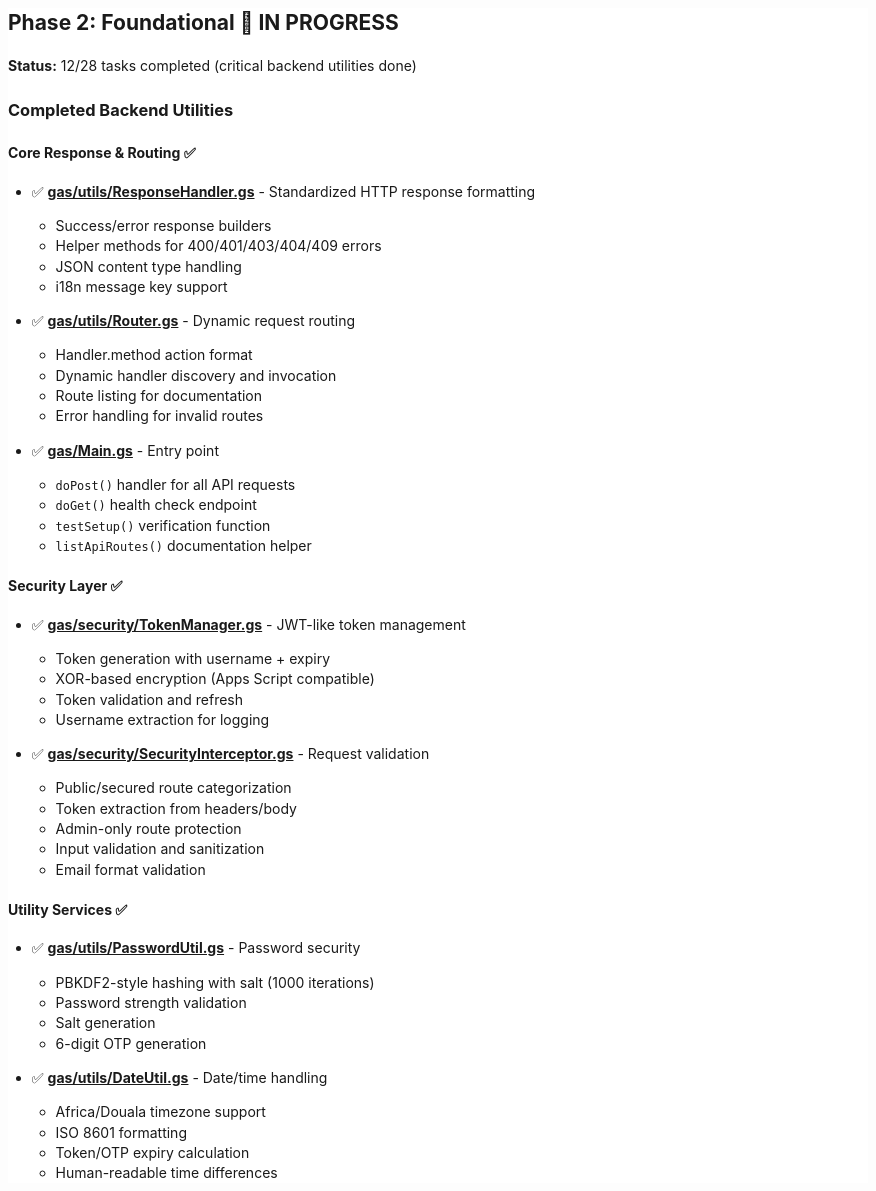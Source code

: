 ## Phase 2: Foundational 🚧 IN PROGRESS

**Status:** 12/28 tasks completed (critical backend utilities done)

### Completed Backend Utilities

#### Core Response & Routing ✅

- ✅ **[gas/utils/ResponseHandler.gs](gas/utils/ResponseHandler.gs)** - Standardized HTTP response formatting
  - Success/error response builders
  - Helper methods for 400/401/403/404/409 errors
  - JSON content type handling
  - i18n message key support

- ✅ **[gas/utils/Router.gs](gas/utils/Router.gs)** - Dynamic request routing
  - Handler.method action format
  - Dynamic handler discovery and invocation
  - Route listing for documentation
  - Error handling for invalid routes

- ✅ **[gas/Main.gs](gas/Main.gs)** - Entry point
  - `doPost()` handler for all API requests
  - `doGet()` health check endpoint
  - `testSetup()` verification function
  - `listApiRoutes()` documentation helper

#### Security Layer ✅

- ✅ **[gas/security/TokenManager.gs](gas/security/TokenManager.gs)** - JWT-like token management
  - Token generation with username + expiry
  - XOR-based encryption (Apps Script compatible)
  - Token validation and refresh
  - Username extraction for logging

- ✅ **[gas/security/SecurityInterceptor.gs](gas/security/SecurityInterceptor.gs)** - Request validation
  - Public/secured route categorization
  - Token extraction from headers/body
  - Admin-only route protection
  - Input validation and sanitization
  - Email format validation

#### Utility Services ✅

- ✅ **[gas/utils/PasswordUtil.gs](gas/utils/PasswordUtil.gs)** - Password security
  - PBKDF2-style hashing with salt (1000 iterations)
  - Password strength validation
  - Salt generation
  - 6-digit OTP generation

- ✅ **[gas/utils/DateUtil.gs](gas/utils/DateUtil.gs)** - Date/time handling
  - Africa/Douala timezone support
  - ISO 8601 formatting
  - Token/OTP expiry calculation
  - Human-readable time differences

